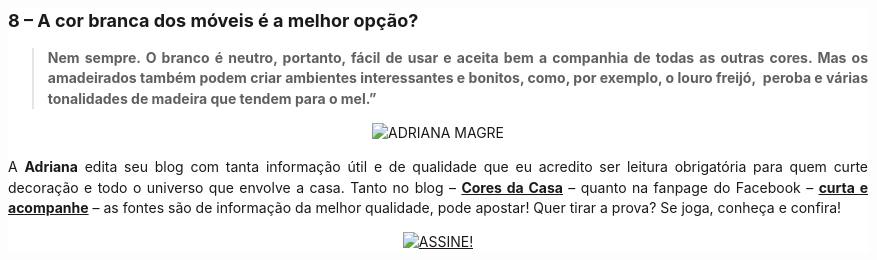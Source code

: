 <p align="justify">
  <strong><span style="font-size: large;">8 – A cor branca dos móveis é a melhor opção?</span></strong>
</p>

> <p align="justify">
>   <strong>Nem sempre. O branco é neutro, portanto, fácil de usar e aceita bem a companhia de todas as outras cores. Mas os amadeirados também podem criar ambientes interessantes e bonitos, como, por exemplo, o louro freijó,  peroba e várias tonalidades de madeira que tendem para o mel.”</strong>
> </p>

<p align="center">
  <img class="alignnone size-full wp-image-12866" src="https://www.trololodemulher.com.br/2016/08/ADRIANA-MAGRE.jpg" alt="ADRIANA MAGRE" width="800" height="197" />
</p>

<p align="justify">
  A <strong>Adriana</strong> edita seu blog com tanta informação útil e de qualidade que eu acredito ser leitura obrigatória para quem curte decoração e todo o universo que envolve a casa. Tanto no blog – <strong><a href="http://www.coresdacasa.com.br/" target="_blank" rel="noopener noreferrer">Cores da Casa</a></strong> – quanto na fanpage do Facebook – <strong><a href="https://www.facebook.com/coresdacasa" target="_blank" rel="noopener noreferrer">curta e acompanhe</a></strong> – as fontes são de informação da melhor qualidade, pode apostar! Quer tirar a prova? Se joga, conheça e confira!
</p>

<p align="center">
  <a href="http://feedburner.google.com/fb/a/mailverify?uri=blogbichafemea&loc=pt_BR" target="_blank" rel="noopener noreferrer"><img class="alignnone size-full wp-image-10439" src="https://www.trololodemulher.com.br/2014/09/ASSINE.png" alt="ASSINE!" width="800" height="78" /></a>
</p>

<p align="justify">